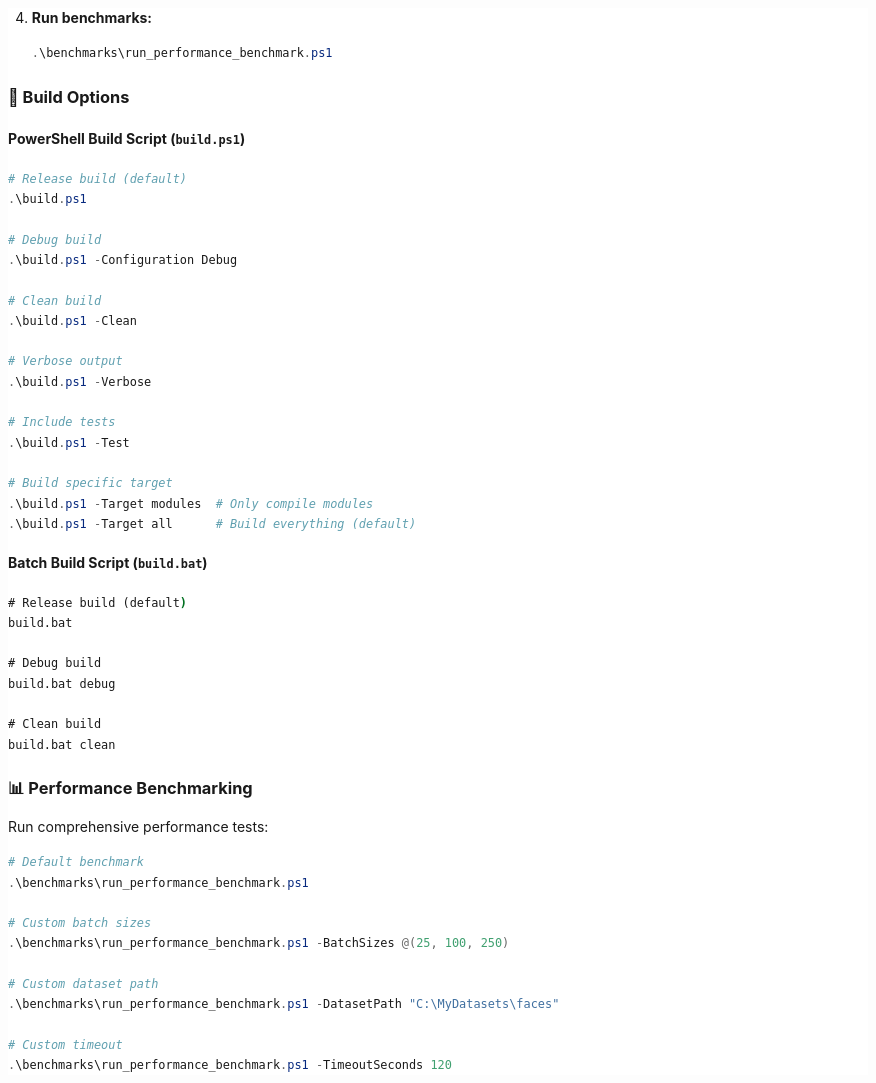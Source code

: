 4. **Run benchmarks:**
   ```powershell
   .\benchmarks\run_performance_benchmark.ps1
   ```

### 🔧 Build Options

#### PowerShell Build Script (`build.ps1`)
```powershell
# Release build (default)
.\build.ps1

# Debug build
.\build.ps1 -Configuration Debug

# Clean build
.\build.ps1 -Clean

# Verbose output
.\build.ps1 -Verbose

# Include tests
.\build.ps1 -Test

# Build specific target
.\build.ps1 -Target modules  # Only compile modules
.\build.ps1 -Target all      # Build everything (default)
```

#### Batch Build Script (`build.bat`)
```cmd
# Release build (default)
build.bat

# Debug build
build.bat debug

# Clean build
build.bat clean
```

### 📊 Performance Benchmarking

Run comprehensive performance tests:
```powershell
# Default benchmark
.\benchmarks\run_performance_benchmark.ps1

# Custom batch sizes
.\benchmarks\run_performance_benchmark.ps1 -BatchSizes @(25, 100, 250)

# Custom dataset path
.\benchmarks\run_performance_benchmark.ps1 -DatasetPath "C:\MyDatasets\faces"

# Custom timeout
.\benchmarks\run_performance_benchmark.ps1 -TimeoutSeconds 120
```
